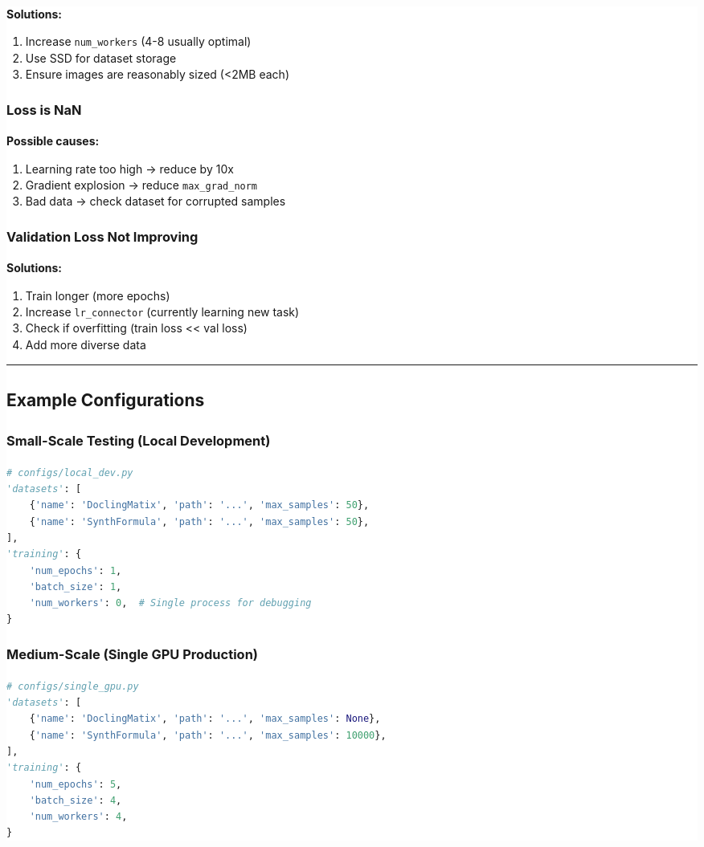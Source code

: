 **Solutions:**
1. Increase `num_workers` (4-8 usually optimal)
2. Use SSD for dataset storage
3. Ensure images are reasonably sized (<2MB each)

### Loss is NaN

**Possible causes:**
1. Learning rate too high → reduce by 10x
2. Gradient explosion → reduce `max_grad_norm`
3. Bad data → check dataset for corrupted samples

### Validation Loss Not Improving

**Solutions:**
1. Train longer (more epochs)
2. Increase `lr_connector` (currently learning new task)
3. Check if overfitting (train loss << val loss)
4. Add more diverse data

---

## Example Configurations

### Small-Scale Testing (Local Development)
```python
# configs/local_dev.py
'datasets': [
    {'name': 'DoclingMatix', 'path': '...', 'max_samples': 50},
    {'name': 'SynthFormula', 'path': '...', 'max_samples': 50},
],
'training': {
    'num_epochs': 1,
    'batch_size': 1,
    'num_workers': 0,  # Single process for debugging
}
```

### Medium-Scale (Single GPU Production)
```python
# configs/single_gpu.py
'datasets': [
    {'name': 'DoclingMatix', 'path': '...', 'max_samples': None},
    {'name': 'SynthFormula', 'path': '...', 'max_samples': 10000},
],
'training': {
    'num_epochs': 5,
    'batch_size': 4,
    'num_workers': 4,
}
```
